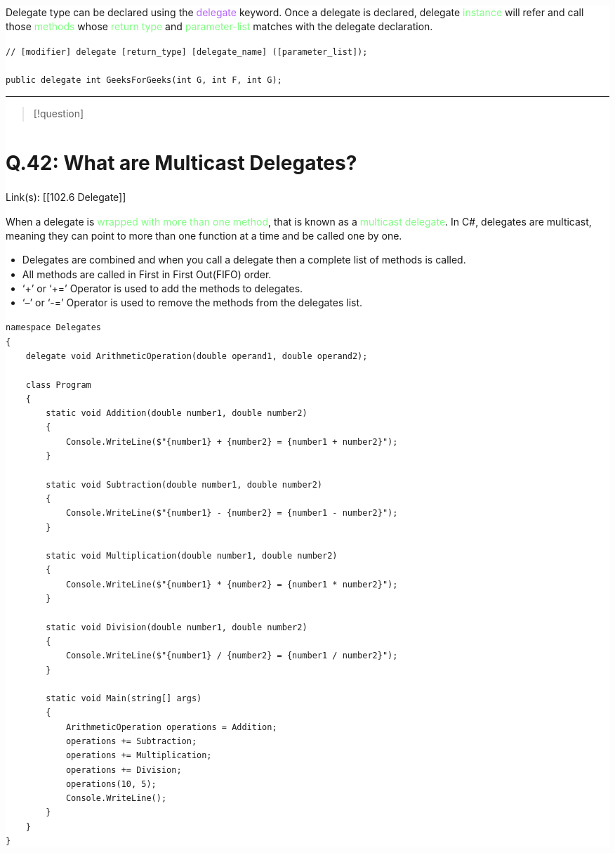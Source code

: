 Delegate type can be declared using the <font style="color:#b562f9">delegate</font> keyword. Once a delegate is declared, delegate <font style="color:#81fd83">instance</font> will refer and call those <font style="color:#81fd83">methods</font> whose <font style="color:#81fd83">return type</font> and <font style="color:#81fd83">parameter-list</font> matches with the delegate declaration.

``` run-csharp
// [modifier] delegate [return_type] [delegate_name] ([parameter_list]);

public delegate int GeeksForGeeks(int G, int F, int G);
```

---
> [!question] 
>  
# Q.42: What are Multicast Delegates?

Link(s): [[102.6 Delegate]]

When a delegate is <span style="color:#81fd83">wrapped with more than one method</span>, that is known as a <span style="color:#81fd83">multicast delegate</span>. In C#, delegates are multicast, meaning they can point to more than one function at a time and be called one by one.

-   Delegates are combined and when you call a delegate then a complete list of methods is called.
-   All methods are called in First in First Out(FIFO) order.
-   ‘+’ or ‘+=’ Operator is used to add the methods to delegates.
-   ‘–’ or ‘-=’ Operator is used to remove the methods from the delegates list.

``` run-csharp
namespace Delegates
{
    delegate void ArithmeticOperation(double operand1, double operand2);

    class Program
    {
        static void Addition(double number1, double number2)
        {
            Console.WriteLine($"{number1} + {number2} = {number1 + number2}");
        }

        static void Subtraction(double number1, double number2)
        {
            Console.WriteLine($"{number1} - {number2} = {number1 - number2}");
        }

        static void Multiplication(double number1, double number2)
        {
            Console.WriteLine($"{number1} * {number2} = {number1 * number2}");
        }

        static void Division(double number1, double number2)
        {
            Console.WriteLine($"{number1} / {number2} = {number1 / number2}");
        }

        static void Main(string[] args)
        {
            ArithmeticOperation operations = Addition;
            operations += Subtraction;
            operations += Multiplication;
            operations += Division;
            operations(10, 5);
            Console.WriteLine();
        }
    }
}
```